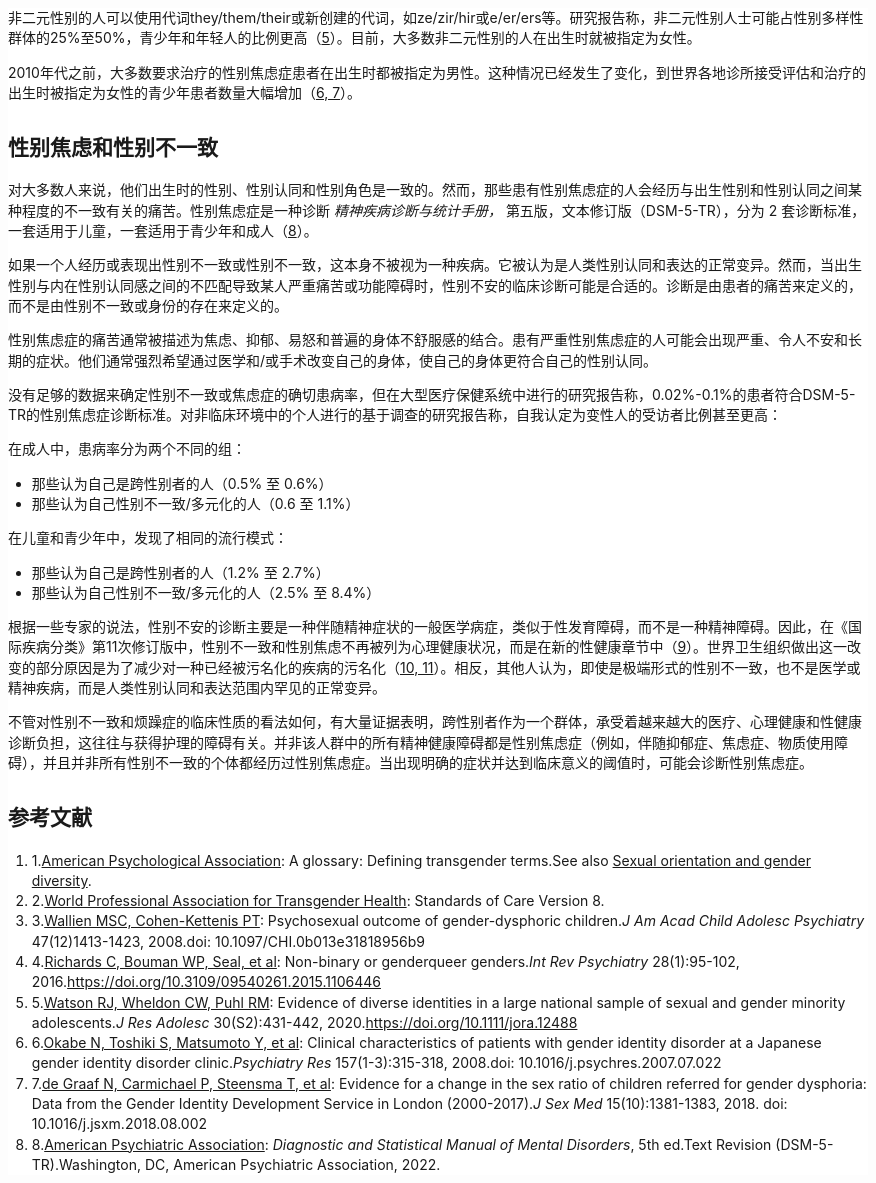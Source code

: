 非二元性别的人可以使用代词they/them/their或新创建的代词，如ze/zir/hir或e/er/ers等。研究报告称，非二元性别人士可能占性别多样性群体的25%至50%，青少年和年轻人的比例更高（[5](/professional/psychiatric-disorders/gender-incongruence-and-gender-dysphoria/gender-incongruence-and-gender-dysphoria#v81493814_zh)）。目前，大多数非二元性别的人在出生时就被指定为女性。

2010年代之前，大多数要求治疗的性别焦虑症患者在出生时都被指定为男性。这种情况已经发生了变化，到世界各地诊所接受评估和治疗的出生时被指定为女性的青少年患者数量大幅增加（[6, 7](/professional/psychiatric-disorders/gender-incongruence-and-gender-dysphoria/gender-incongruence-and-gender-dysphoria#v81493814_zh)）。

## 性别焦虑和性别不一致

对大多数人来说，他们出生时的性别、性别认同和性别角色是一致的。然而，那些患有性别焦虑症的人会经历与出生性别和性别认同之间某种程度的不一致有关的痛苦。性别焦虑症是一种诊断 _精神疾病诊断与统计手册，_ 第五版，文本修订版（DSM-5-TR），分为 2 套诊断标准，一套适用于儿童，一套适用于青少年和成人（[8](/professional/psychiatric-disorders/gender-incongruence-and-gender-dysphoria/gender-incongruence-and-gender-dysphoria#v81493814_zh)）。

如果一个人经历或表现出性别不一致或性别不一致，这本身不被视为一种疾病。它被认为是人类性别认同和表达的正常变异。然而，当出生性别与内在性别认同感之间的不匹配导致某人严重痛苦或功能障碍时，性别不安的临床诊断可能是合适的。诊断是由患者的痛苦来定义的，而不是由性别不一致或身份的存在来定义的。

性别焦虑症的痛苦通常被描述为焦虑、抑郁、易怒和普遍的身体不舒服感的结合。患有严重性别焦虑症的人可能会出现严重、令人不安和长期的症状。他们通常强烈希望通过医学和/或手术改变自己的身体，使自己的身体更符合自己的性别认同。

没有足够的数据来确定性别不一致或焦虑症的确切患病率，但在大型医疗保健系统中进行的研究报告称，0.02%-0.1%的患者符合DSM-5-TR的性别焦虑症诊断标准。对非临床环境中的个人进行的基于调查的研究报告称，自我认定为变性人的受访者比例甚至更高：

在成人中，患病率分为两个不同的组：
-   那些认为自己是跨性别者的人（0.5% 至 0.6%）
-   那些认为自己性别不一致/多元化的人（0.6 至 1.1%）

在儿童和青少年中，发现了相同的流行模式：
-   那些认为自己是跨性别者的人（1.2% 至 2.7%）
-   那些认为自己性别不一致/多元化的人（2.5% 至 8.4%）

根据一些专家的说法，性别不安的诊断主要是一种伴随精神症状的一般医学病症，类似于性发育障碍，而不是一种精神障碍。因此，在《国际疾病分类》第11次修订版中，性别不一致和性别焦虑不再被列为心理健康状况，而是在新的性健康章节中（[9](/professional/psychiatric-disorders/gender-incongruence-and-gender-dysphoria/gender-incongruence-and-gender-dysphoria#v81493814_zh)）。世界卫生组织做出这一改变的部分原因是为了减少对一种已经被污名化的疾病的污名化（[10, 11](/professional/psychiatric-disorders/gender-incongruence-and-gender-dysphoria/gender-incongruence-and-gender-dysphoria#v81493814_zh)）。相反，其他人认为，即使是极端形式的性别不一致，也不是医学或精神疾病，而是人类性别认同和表达范围内罕见的正常变异。

不管对性别不一致和烦躁症的临床性质的看法如何，有大量证据表明，跨性别者作为一个群体，承受着越来越大的医疗、心理健康和性健康诊断负担，这往往与获得护理的障碍有关。并非该人群中的所有精神健康障碍都是性别焦虑症（例如，伴随抑郁症、焦虑症、物质使用障碍），并且并非所有性别不一致的个体都经历过性别焦虑症。当出现明确的症状并达到临床意义的阈值时，可能会诊断性别焦虑症。

## 参考文献

1. 1.[American Psychological Association](https://www.apa.org/monitor/2018/09/ce-corner-glossary): A glossary: Defining transgender terms.See also [Sexual orientation and gender diversity](https://www.apa.org/topics/lgbtq).
2. 2.[World Professional Association for Transgender Health](https://www.wpath.org/soc8): Standards of Care Version 8.
3. 3.[Wallien MSC, Cohen-Kettenis PT](https://pubmed.ncbi.nlm.nih.gov/18981931/): Psychosexual outcome of gender-dysphoric children._J Am Acad Child Adolesc Psychiatry_ 47(12)1413-1423, 2008.doi: 10.1097/CHI.0b013e31818956b9
4. 4.[Richards C, Bouman WP, Seal, et al](https://pubmed.ncbi.nlm.nih.gov/26753630/): Non-binary or genderqueer genders._Int Rev Psychiatry_ 28(1):95-102, 2016.https://doi.org/10.3109/09540261.2015.1106446
5. 5.[Watson RJ, Wheldon CW, Puhl RM](https://pubmed.ncbi.nlm.nih.gov/30758906/): Evidence of diverse identities in a large national sample of sexual and gender minority adolescents._J Res Adolesc_ 30(S2):431-442, 2020.https://doi.org/10.1111/jora.12488
6. 6.[Okabe N, Toshiki S, Matsumoto Y, et al](https://pubmed.ncbi.nlm.nih.gov/17959255/): Clinical characteristics of patients with gender identity disorder at a Japanese gender identity disorder clinic._Psychiatry Res_ 157(1-3):315-318, 2008.doi: 10.1016/j.psychres.2007.07.022
7. 7.[de Graaf N, Carmichael P, Steensma T, et al](https://pubmed.ncbi.nlm.nih.gov/30195563/): Evidence for a change in the sex ratio of children referred for gender dysphoria: Data from the Gender Identity Development Service in London (2000-2017)._J Sex Med_ 15(10):1381-1383, 2018. doi: 10.1016/j.jsxm.2018.08.002
8. 8.[American Psychiatric Association](https://www.psychiatry.org/psychiatrists/practice/dsm): _Diagnostic and Statistical Manual of Mental Disorders_, 5th ed.Text Revision (DSM-5-TR).Washington, DC, American Psychiatric Association, 2022.